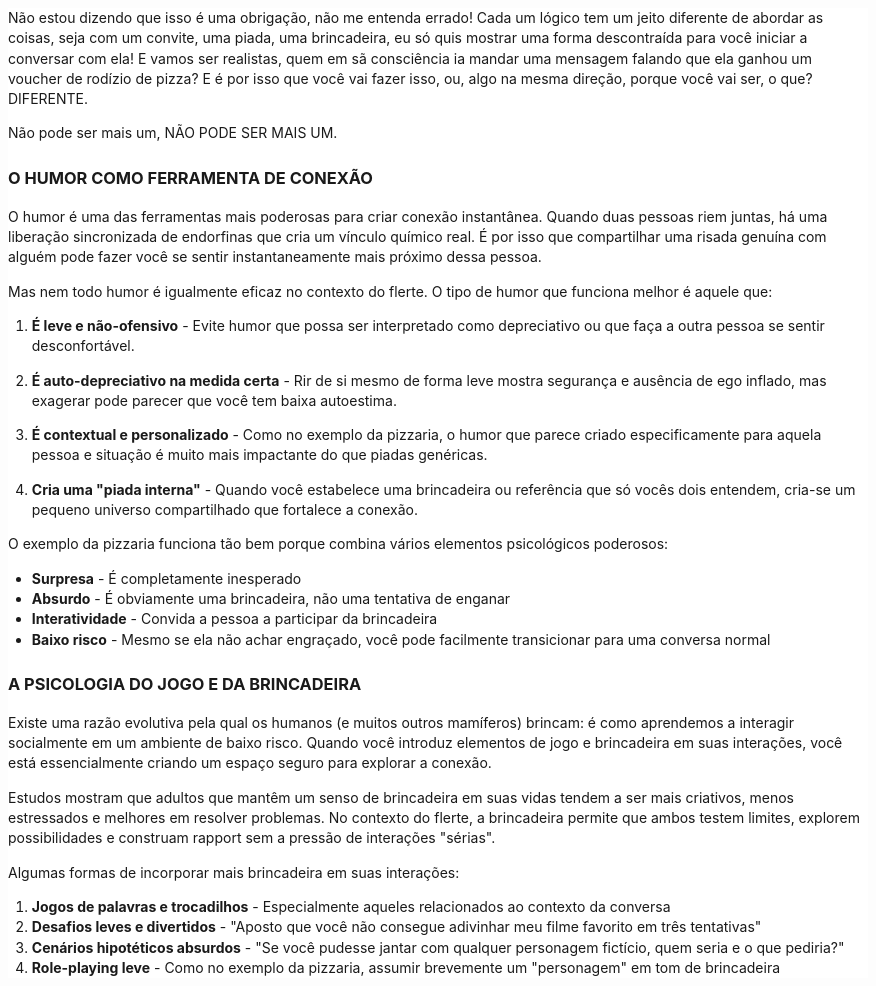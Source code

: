 Não estou dizendo que isso é uma obrigação, não me entenda errado! Cada um lógico tem um jeito diferente de abordar as coisas, seja com um convite, uma piada, uma brincadeira, eu só quis mostrar uma forma descontraída para você iniciar a conversar com ela! E vamos ser realistas, quem em sã consciência ia mandar uma mensagem falando que ela ganhou um voucher de rodízio de pizza? E é por isso que você vai fazer isso, ou, algo na mesma direção, porque você vai ser, o que? DIFERENTE.

Não pode ser mais um, NÃO PODE SER MAIS UM.

### O HUMOR COMO FERRAMENTA DE CONEXÃO

O humor é uma das ferramentas mais poderosas para criar conexão instantânea. Quando duas pessoas riem juntas, há uma liberação sincronizada de endorfinas que cria um vínculo químico real. É por isso que compartilhar uma risada genuína com alguém pode fazer você se sentir instantaneamente mais próximo dessa pessoa.

Mas nem todo humor é igualmente eficaz no contexto do flerte. O tipo de humor que funciona melhor é aquele que:

1. **É leve e não-ofensivo** - Evite humor que possa ser interpretado como depreciativo ou que faça a outra pessoa se sentir desconfortável.

2. **É auto-depreciativo na medida certa** - Rir de si mesmo de forma leve mostra segurança e ausência de ego inflado, mas exagerar pode parecer que você tem baixa autoestima.

3. **É contextual e personalizado** - Como no exemplo da pizzaria, o humor que parece criado especificamente para aquela pessoa e situação é muito mais impactante do que piadas genéricas.

4. **Cria uma "piada interna"** - Quando você estabelece uma brincadeira ou referência que só vocês dois entendem, cria-se um pequeno universo compartilhado que fortalece a conexão.

O exemplo da pizzaria funciona tão bem porque combina vários elementos psicológicos poderosos:

- **Surpresa** - É completamente inesperado
- **Absurdo** - É obviamente uma brincadeira, não uma tentativa de enganar
- **Interatividade** - Convida a pessoa a participar da brincadeira
- **Baixo risco** - Mesmo se ela não achar engraçado, você pode facilmente transicionar para uma conversa normal

### A PSICOLOGIA DO JOGO E DA BRINCADEIRA

Existe uma razão evolutiva pela qual os humanos (e muitos outros mamíferos) brincam: é como aprendemos a interagir socialmente em um ambiente de baixo risco. Quando você introduz elementos de jogo e brincadeira em suas interações, você está essencialmente criando um espaço seguro para explorar a conexão.

Estudos mostram que adultos que mantêm um senso de brincadeira em suas vidas tendem a ser mais criativos, menos estressados e melhores em resolver problemas. No contexto do flerte, a brincadeira permite que ambos testem limites, explorem possibilidades e construam rapport sem a pressão de interações "sérias".

Algumas formas de incorporar mais brincadeira em suas interações:

1. **Jogos de palavras e trocadilhos** - Especialmente aqueles relacionados ao contexto da conversa
2. **Desafios leves e divertidos** - "Aposto que você não consegue adivinhar meu filme favorito em três tentativas"
3. **Cenários hipotéticos absurdos** - "Se você pudesse jantar com qualquer personagem fictício, quem seria e o que pediria?"
4. **Role-playing leve** - Como no exemplo da pizzaria, assumir brevemente um "personagem" em tom de brincadeira
